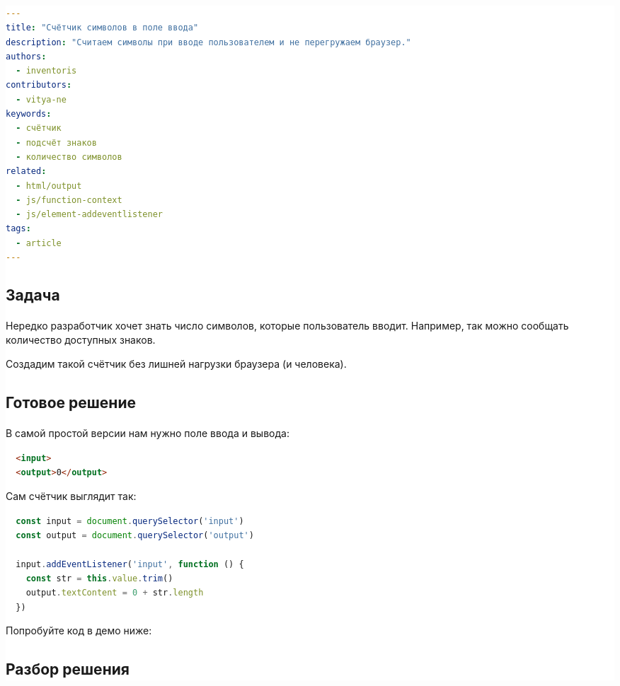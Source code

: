 ```yaml
---
title: "Счётчик символов в поле ввода"
description: "Считаем символы при вводе пользователем и не перегружаем браузер."
authors:
  - inventoris
contributors:
  - vitya-ne
keywords:
  - счётчик
  - подсчёт знаков
  - количество символов
related:
  - html/output
  - js/function-context
  - js/element-addeventlistener
tags:
  - article
---
```


## Задача

Нередко разработчик хочет знать число символов, которые пользователь вводит. Например, так можно сообщать количество доступных знаков.

Создадим такой счётчик без лишней нагрузки браузера (и человека).

## Готовое решение

В самой простой версии нам нужно поле ввода и вывода:

```html
  <input>
  <output>0</output>
```

Сам счётчик выглядит так:

```js
  const input = document.querySelector('input')
  const output = document.querySelector('output')

  input.addEventListener('input', function () {
    const str = this.value.trim()
    output.textContent = 0 + str.length
  })
```

Попробуйте код в демо ниже:

<iframe title="Готовый счётчик" src="demos/result/" height="370"></iframe>

## Разбор решения
